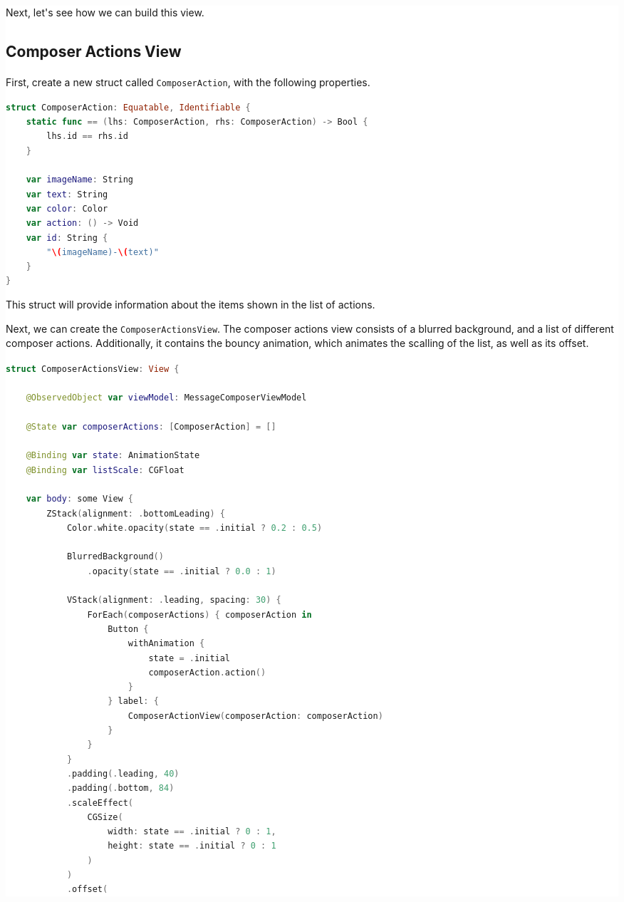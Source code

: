 Next, let's see how we can build this view.

## Composer Actions View

First, create a new struct called `ComposerAction`, with the following properties. 

```swift
struct ComposerAction: Equatable, Identifiable {
    static func == (lhs: ComposerAction, rhs: ComposerAction) -> Bool {
        lhs.id == rhs.id
    }
    
    var imageName: String
    var text: String
    var color: Color
    var action: () -> Void
    var id: String {
        "\(imageName)-\(text)"
    }
}
```

This struct will provide information about the items shown in the list of actions.

Next, we can create the `ComposerActionsView`. The composer actions view consists of a blurred background, and a list of different composer actions. Additionally, it contains the bouncy animation, which animates the scalling of the list, as well as its offset.

```swift
struct ComposerActionsView: View {
    
    @ObservedObject var viewModel: MessageComposerViewModel
    
    @State var composerActions: [ComposerAction] = []
    
    @Binding var state: AnimationState
    @Binding var listScale: CGFloat
    
    var body: some View {
        ZStack(alignment: .bottomLeading) {
            Color.white.opacity(state == .initial ? 0.2 : 0.5)
            
            BlurredBackground()
                .opacity(state == .initial ? 0.0 : 1)
            
            VStack(alignment: .leading, spacing: 30) {
                ForEach(composerActions) { composerAction in
                    Button {
                        withAnimation {
                            state = .initial
                            composerAction.action()
                        }
                    } label: {
                        ComposerActionView(composerAction: composerAction)
                    }
                }
            }
            .padding(.leading, 40)
            .padding(.bottom, 84)
            .scaleEffect(
                CGSize(
                    width: state == .initial ? 0 : 1,
                    height: state == .initial ? 0 : 1
                )
            )
            .offset(
```